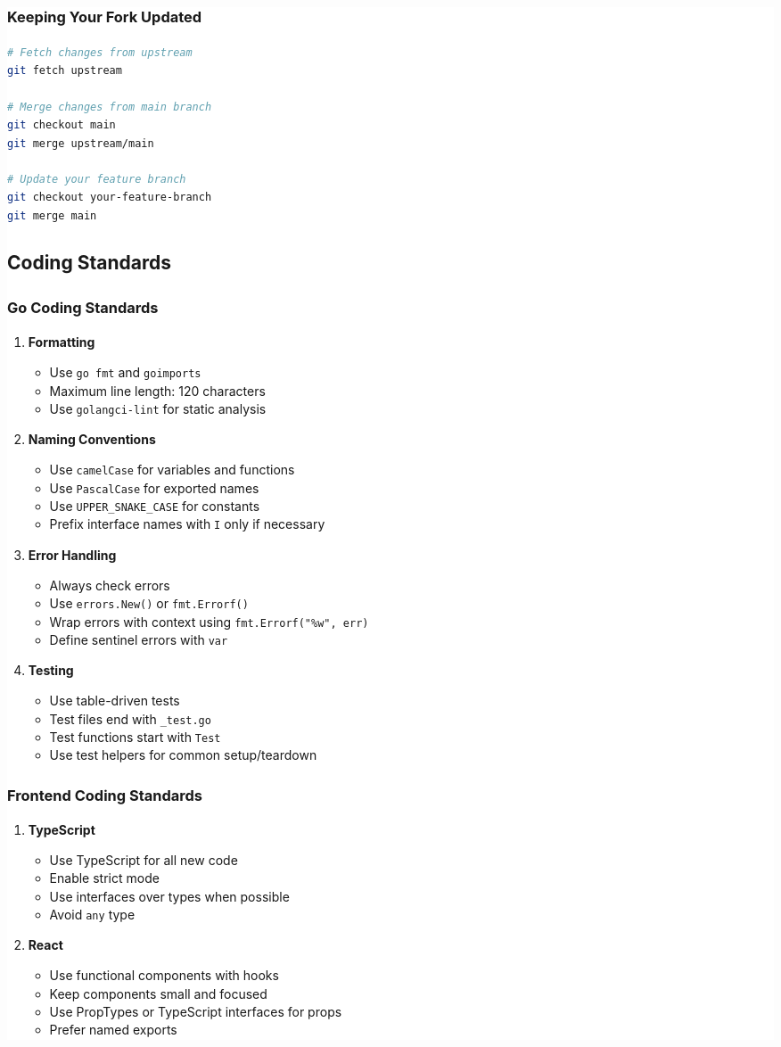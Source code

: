 ### Keeping Your Fork Updated

```bash
# Fetch changes from upstream
git fetch upstream

# Merge changes from main branch
git checkout main
git merge upstream/main

# Update your feature branch
git checkout your-feature-branch
git merge main
```

## Coding Standards

### Go Coding Standards

1. **Formatting**
   - Use `go fmt` and `goimports`
   - Maximum line length: 120 characters
   - Use `golangci-lint` for static analysis

2. **Naming Conventions**
   - Use `camelCase` for variables and functions
   - Use `PascalCase` for exported names
   - Use `UPPER_SNAKE_CASE` for constants
   - Prefix interface names with `I` only if necessary

3. **Error Handling**
   - Always check errors
   - Use `errors.New()` or `fmt.Errorf()`
   - Wrap errors with context using `fmt.Errorf("%w", err)`
   - Define sentinel errors with `var`

4. **Testing**
   - Use table-driven tests
   - Test files end with `_test.go`
   - Test functions start with `Test`
   - Use test helpers for common setup/teardown

### Frontend Coding Standards

1. **TypeScript**
   - Use TypeScript for all new code
   - Enable strict mode
   - Use interfaces over types when possible
   - Avoid `any` type

2. **React**
   - Use functional components with hooks
   - Keep components small and focused
   - Use PropTypes or TypeScript interfaces for props
   - Prefer named exports
